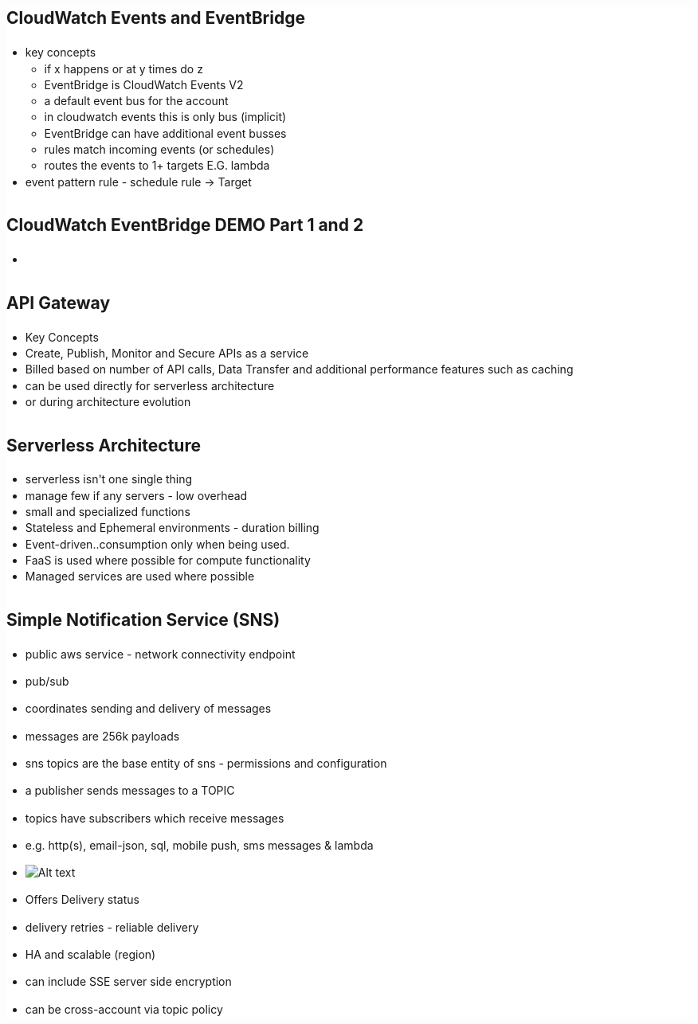 ## CloudWatch Events and EventBridge
- key concepts
    - if x happens or at y times do z
    - EventBridge is CloudWatch Events V2
    - a default event bus for the account
    - in cloudwatch events this is only bus (implicit)
    - EventBridge can have additional event busses
    - rules match incoming events (or schedules)
    - routes the events to 1+ targets E.G. lambda
- event pattern rule - schedule rule -> Target

## CloudWatch EventBridge DEMO Part 1 and 2
-

## API Gateway
- Key Concepts
- Create, Publish, Monitor and Secure APIs as a service
- Billed based on number of API calls, Data Transfer and additional performance features such as caching
- can be used directly for serverless architecture
- or during architecture evolution

## Serverless Architecture
- serverless isn't one single thing
-  manage few if any servers - low overhead
- small and specialized functions
- Stateless and Ephemeral environments - duration billing
- Event-driven..consumption only when being used.
- FaaS is used where possible for compute functionality
- Managed services are used where possible

## Simple Notification Service (SNS)
- public aws service - network connectivity endpoint
- pub/sub
- coordinates sending and delivery of messages
- messages are 256k payloads
- sns topics are the base entity of sns - permissions and configuration
- a publisher sends messages to a TOPIC
- topics have subscribers which receive messages
- e.g. http(s), email-json, sql, mobile push, sms messages & lambda
- ![Alt text](/15-Serverless-and-AppServices/00_LearningAids/sns.png?raw=true "SNS Diag")

- Offers Delivery status
- delivery retries - reliable delivery
- HA and scalable (region)
- can include SSE server side encryption
- can be cross-account via topic policy
